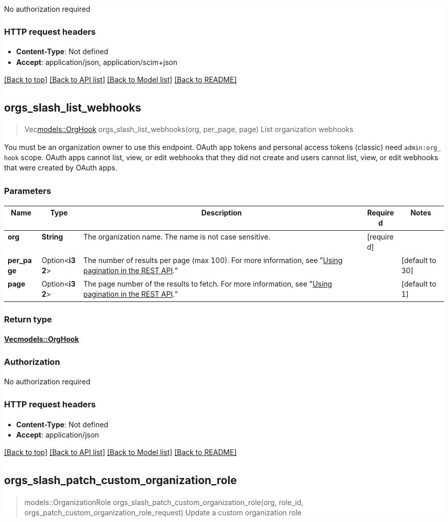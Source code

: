 No authorization required

### HTTP request headers

- **Content-Type**: Not defined
- **Accept**: application/json, application/scim+json

[[Back to top]](#) [[Back to API list]](../README.md#documentation-for-api-endpoints) [[Back to Model list]](../README.md#documentation-for-models) [[Back to README]](../README.md)


## orgs_slash_list_webhooks

> Vec<models::OrgHook> orgs_slash_list_webhooks(org, per_page, page)
List organization webhooks

You must be an organization owner to use this endpoint.  OAuth app tokens and personal access tokens (classic) need `admin:org_hook` scope. OAuth apps cannot list, view, or edit webhooks that they did not create and users cannot list, view, or edit webhooks that were created by OAuth apps.

### Parameters


Name | Type | Description  | Required | Notes
------------- | ------------- | ------------- | ------------- | -------------
**org** | **String** | The organization name. The name is not case sensitive. | [required] |
**per_page** | Option<**i32**> | The number of results per page (max 100). For more information, see \"[Using pagination in the REST API](https://docs.github.com/rest/using-the-rest-api/using-pagination-in-the-rest-api).\" |  |[default to 30]
**page** | Option<**i32**> | The page number of the results to fetch. For more information, see \"[Using pagination in the REST API](https://docs.github.com/rest/using-the-rest-api/using-pagination-in-the-rest-api).\" |  |[default to 1]

### Return type

[**Vec<models::OrgHook>**](org-hook.md)

### Authorization

No authorization required

### HTTP request headers

- **Content-Type**: Not defined
- **Accept**: application/json

[[Back to top]](#) [[Back to API list]](../README.md#documentation-for-api-endpoints) [[Back to Model list]](../README.md#documentation-for-models) [[Back to README]](../README.md)


## orgs_slash_patch_custom_organization_role

> models::OrganizationRole orgs_slash_patch_custom_organization_role(org, role_id, orgs_patch_custom_organization_role_request)
Update a custom organization role
